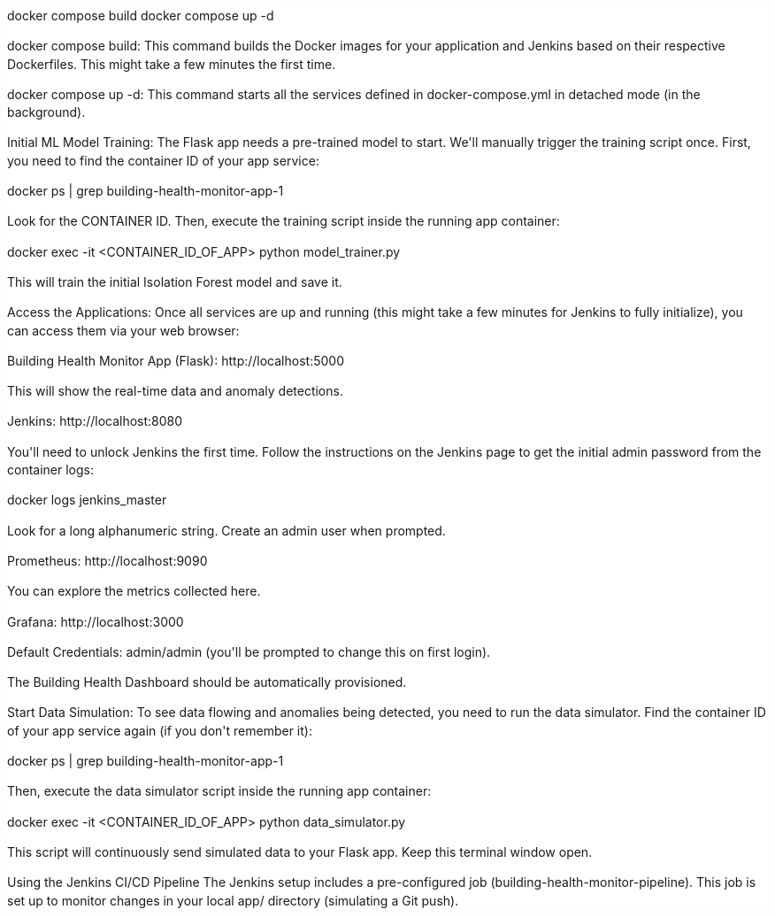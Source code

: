docker compose build
docker compose up -d

docker compose build: This command builds the Docker images for your application and Jenkins based on their respective Dockerfiles. This might take a few minutes the first time.

docker compose up -d: This command starts all the services defined in docker-compose.yml in detached mode (in the background).

Initial ML Model Training:
The Flask app needs a pre-trained model to start. We'll manually trigger the training script once.
First, you need to find the container ID of your app service:

docker ps | grep building-health-monitor-app-1

Look for the CONTAINER ID. Then, execute the training script inside the running app container:

docker exec -it <CONTAINER_ID_OF_APP> python model_trainer.py

This will train the initial Isolation Forest model and save it.

Access the Applications:
Once all services are up and running (this might take a few minutes for Jenkins to fully initialize), you can access them via your web browser:

Building Health Monitor App (Flask): http://localhost:5000

This will show the real-time data and anomaly detections.

Jenkins: http://localhost:8080

You'll need to unlock Jenkins the first time. Follow the instructions on the Jenkins page to get the initial admin password from the container logs:

docker logs jenkins_master

Look for a long alphanumeric string. Create an admin user when prompted.

Prometheus: http://localhost:9090

You can explore the metrics collected here.

Grafana: http://localhost:3000

Default Credentials: admin/admin (you'll be prompted to change this on first login).

The Building Health Dashboard should be automatically provisioned.

Start Data Simulation:
To see data flowing and anomalies being detected, you need to run the data simulator.
Find the container ID of your app service again (if you don't remember it):

docker ps | grep building-health-monitor-app-1

Then, execute the data simulator script inside the running app container:

docker exec -it <CONTAINER_ID_OF_APP> python data_simulator.py

This script will continuously send simulated data to your Flask app. Keep this terminal window open.

Using the Jenkins CI/CD Pipeline
The Jenkins setup includes a pre-configured job (building-health-monitor-pipeline). This job is set up to monitor changes in your local app/ directory (simulating a Git push).
